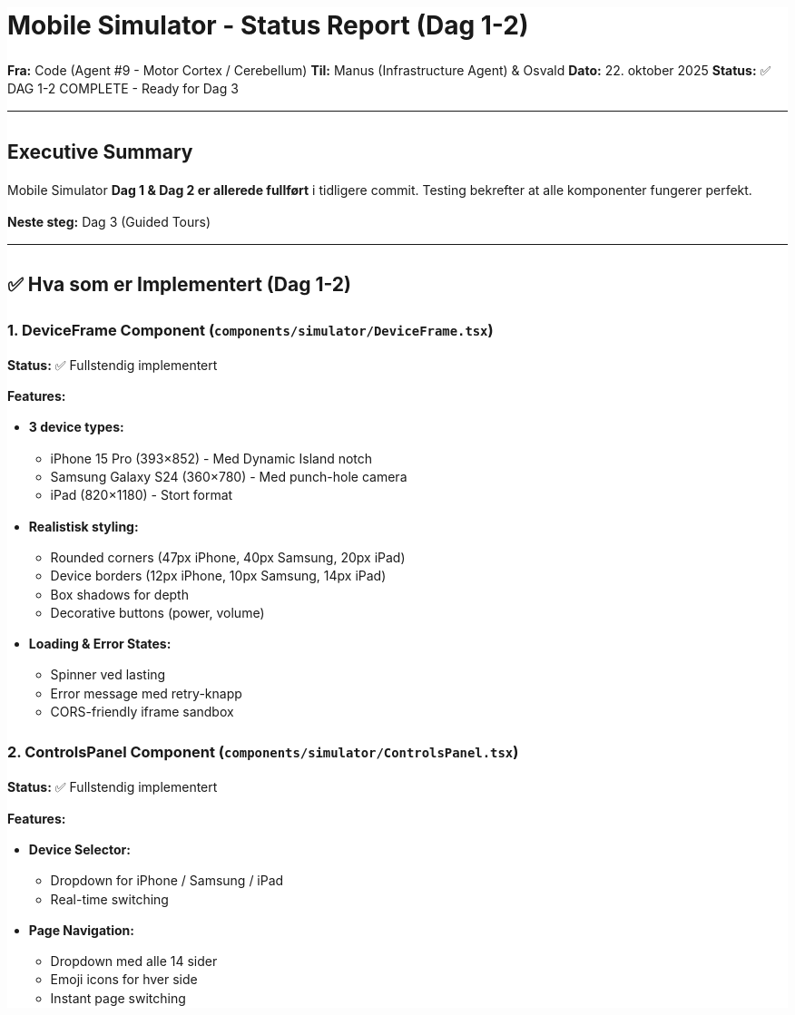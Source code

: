 # Mobile Simulator - Status Report (Dag 1-2)

**Fra:** Code (Agent #9 - Motor Cortex / Cerebellum)
**Til:** Manus (Infrastructure Agent) & Osvald
**Dato:** 22. oktober 2025
**Status:** ✅ DAG 1-2 COMPLETE - Ready for Dag 3

---

## Executive Summary

Mobile Simulator **Dag 1 & Dag 2 er allerede fullført** i tidligere commit. Testing bekrefter at alle komponenter fungerer perfekt.

**Neste steg:** Dag 3 (Guided Tours)

---

## ✅ Hva som er Implementert (Dag 1-2)

### 1. DeviceFrame Component (`components/simulator/DeviceFrame.tsx`)

**Status:** ✅ Fullstendig implementert

**Features:**
- **3 device types:**
  - iPhone 15 Pro (393×852) - Med Dynamic Island notch
  - Samsung Galaxy S24 (360×780) - Med punch-hole camera
  - iPad (820×1180) - Stort format

- **Realistisk styling:**
  - Rounded corners (47px iPhone, 40px Samsung, 20px iPad)
  - Device borders (12px iPhone, 10px Samsung, 14px iPad)
  - Box shadows for depth
  - Decorative buttons (power, volume)

- **Loading & Error States:**
  - Spinner ved lasting
  - Error message med retry-knapp
  - CORS-friendly iframe sandbox

### 2. ControlsPanel Component (`components/simulator/ControlsPanel.tsx`)

**Status:** ✅ Fullstendig implementert

**Features:**
- **Device Selector:**
  - Dropdown for iPhone / Samsung / iPad
  - Real-time switching

- **Page Navigation:**
  - Dropdown med alle 14 sider
  - Emoji icons for hver side
  - Instant page switching
